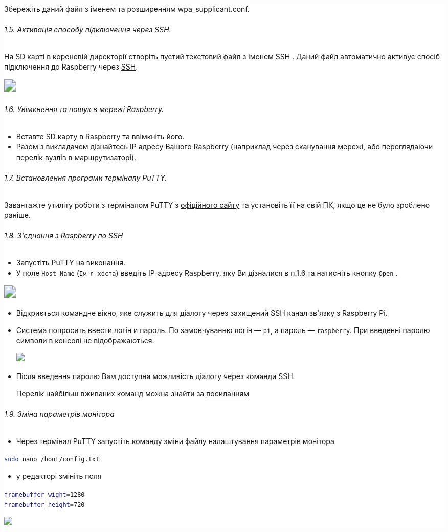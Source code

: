 Збережіть даний файл з іменем та розширенням wpa_supplicant.conf.

###### 1.5. Активація способу підключення через SSH.

На SD карті в кореневій директорії створіть пустий текстовий файл з іменем SSH . Даний файл автоматично активує спосіб підключення до Raspberry через [SSH](https://uk.wikipedia.org/wiki/SSH#%D0%9F%D0%B5%D1%80%D0%B5%D0%B4%D0%B0%D1%87%D0%B0_%D1%84%D0%B0%D0%B9%D0%BB%D1%96%D0%B2_%D0%B7_%D0%B2%D0%B8%D0%BA%D0%BE%D1%80%D0%B8%D1%81%D1%82%D0%B0%D0%BD%D0%BD%D1%8F%D0%BC_SSH).

<img src="RPIMedia/10.png" style="zoom:150%;" />

###### 1.6. Увімкнення та пошук в мережі Raspberry.

- Вставте SD карту в Raspberry та ввімкніть його.
- Разом з викладачем дізнайтесь IP адресу Вашого Raspberry (наприклад через сканування мережі, або переглядаючи перелік вузлів в маршрутизаторі).

###### 1.7. Встановлення програми терміналу PuTTY. 

Завантажте утиліту роботи з терміналом PuTTY з [офіційного сайту](https://www.putty.org/ ) та установіть її на свій ПК, якщо це не було зроблено раніше.

###### 1.8. З'єднання з Raspberry по SSH 

- Запустіть PuTTY на виконання.
- У поле `Host Name` (`Ім'я хоста`) введіть IP-адресу Raspberry, яку Ви дізналися в п.1.6 та натисніть кнопку `Open` .

<img src="RPIMedia/2.png" style="zoom:150%;" />

- Відкриється командне вікно, яке служить для діалогу через захищений SSH канал зв'язку з Raspberry Pi.

- Система попросить ввести логін и пароль. По замовчуванню логін — `pi`, а пароль — `raspberry`. При введенні паролю символи в консолі не відображаються.

  ![](RPIMedia/11.png)

- Після введення паролю Вам доступна можливість діалогу через команди SSH. 

  Перелік найбільш вживаних команд можна знайти за [посиланням](../Довідники/командиSSH.md)   

###### 1.9. Зміна параметрів монітора

- Через термінал PuTTY запустіть команду зміни файлу налаштування параметрів монітора 

```bash
sudo nano /boot/config.txt
```

- у редакторі змініть поля 

```bash
framebuffer_wight=1280
framebuffer_height=720
```

![](RPIMedia/12.png)
